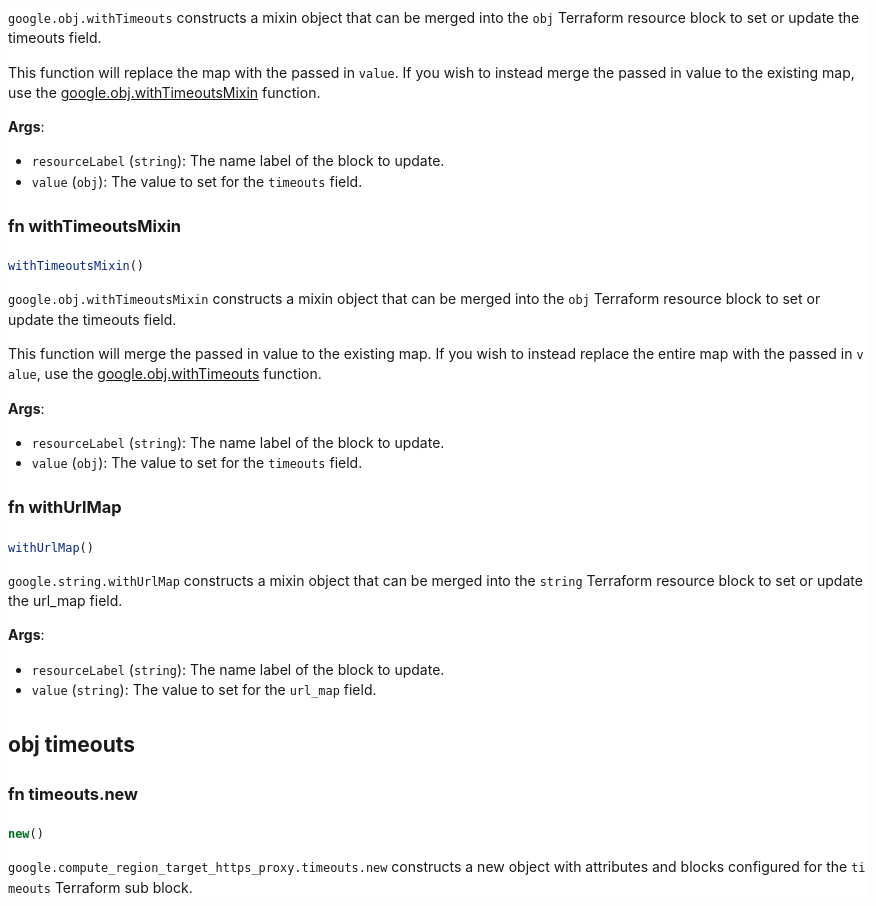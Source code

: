 `google.obj.withTimeouts` constructs a mixin object that can be merged into the `obj`
Terraform resource block to set or update the timeouts field.

This function will replace the map with the passed in `value`. If you wish to instead merge the
passed in value to the existing map, use the [google.obj.withTimeoutsMixin](TODO) function.

**Args**:
  - `resourceLabel` (`string`): The name label of the block to update.
  - `value` (`obj`): The value to set for the `timeouts` field.


### fn withTimeoutsMixin

```ts
withTimeoutsMixin()
```

`google.obj.withTimeoutsMixin` constructs a mixin object that can be merged into the `obj`
Terraform resource block to set or update the timeouts field.

This function will merge the passed in value to the existing map. If you wish
to instead replace the entire map with the passed in `value`, use the [google.obj.withTimeouts](TODO)
function.


**Args**:
  - `resourceLabel` (`string`): The name label of the block to update.
  - `value` (`obj`): The value to set for the `timeouts` field.


### fn withUrlMap

```ts
withUrlMap()
```

`google.string.withUrlMap` constructs a mixin object that can be merged into the `string`
Terraform resource block to set or update the url_map field.



**Args**:
  - `resourceLabel` (`string`): The name label of the block to update.
  - `value` (`string`): The value to set for the `url_map` field.


## obj timeouts



### fn timeouts.new

```ts
new()
```


`google.compute_region_target_https_proxy.timeouts.new` constructs a new object with attributes and blocks configured for the `timeouts`
Terraform sub block.
